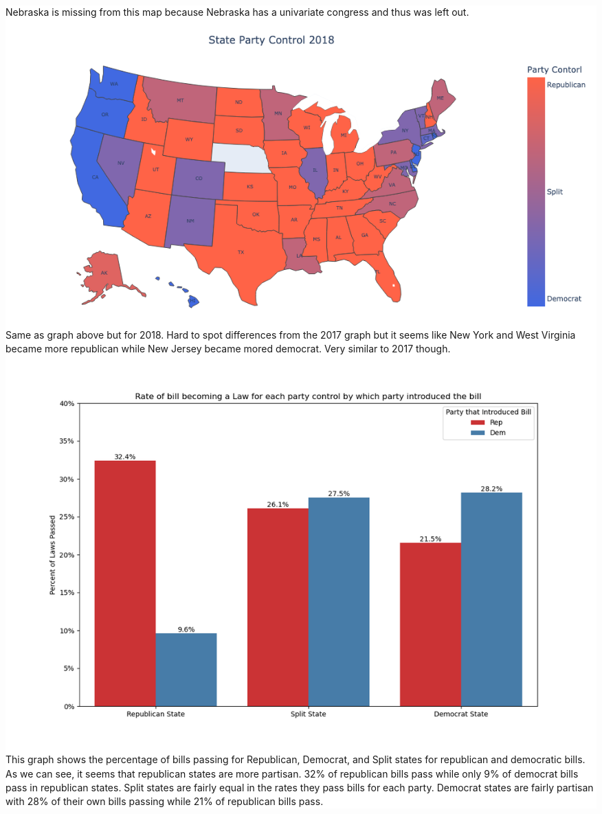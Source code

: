 
Nebraska is missing from this map because Nebraska has a univariate congress and thus was left out.

<img src = "Code/03_Exploratory_Data_Analysis/state_party_control_2018.png">
Same as graph above but for 2018. Hard to spot differences from the 2017 graph but it seems like New York and West Virginia became more republican while New Jersey became mored democrat. Very similar to 2017 though.

<img src = "Code/03_Exploratory_Data_Analysis/pass_rate_for_state_control_by_who_introduced.png">
This graph shows the percentage of bills passing for Republican, Democrat, and Split states for republican and democratic bills. As we can see, it seems that republican states are more partisan. 32% of republican bills pass while only 9% of democrat bills pass in republican states. Split states are fairly equal in the rates they pass bills for each party. Democrat states are fairly partisan with 28% of their own bills passing while 21% of republican bills pass.